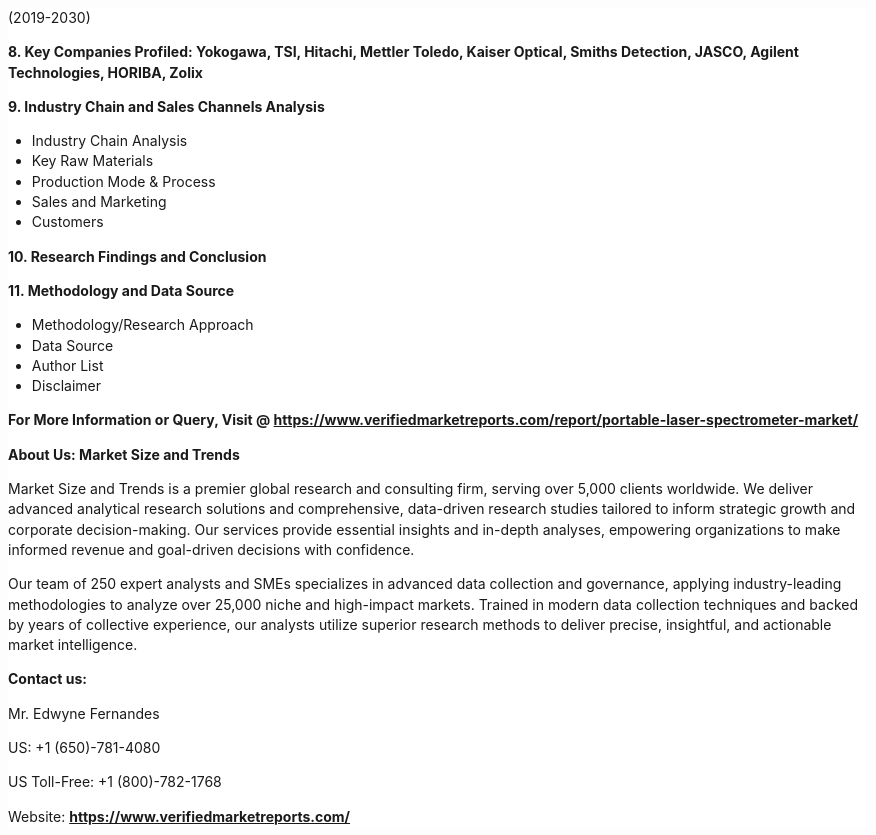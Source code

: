 (2019-2030)</li></ul><p><strong>8. Key Companies Profiled: Yokogawa, TSI, Hitachi, Mettler Toledo, Kaiser Optical, Smiths Detection, JASCO, Agilent Technologies, HORIBA, Zolix</strong></p><p><strong>9. Industry Chain and Sales Channels Analysis</strong></p><ul><li>Industry Chain Analysis</li><li>Key Raw Materials</li><li>Production Mode &amp; Process</li><li>Sales and Marketing</li><li>Customers</li></ul><p><strong>10. Research Findings and Conclusion</strong></p><p><strong>11. Methodology and Data Source</strong></p><ul><li>Methodology/Research Approach</li><li>Data Source</li><li>Author List</li><li>Disclaimer</li></ul></p><p><strong>For More Information or Query, Visit @ <a href="https://www.verifiedmarketreports.com/report/portable-laser-spectrometer-market/">https://www.verifiedmarketreports.com/report/portable-laser-spectrometer-market/</a></strong></p><p><strong>About Us: Market Size and Trends</strong></p><p>Market Size and Trends is a premier global research and consulting firm, serving over 5,000 clients worldwide. We deliver advanced analytical research solutions and comprehensive, data-driven research studies tailored to inform strategic growth and corporate decision-making. Our services provide essential insights and in-depth analyses, empowering organizations to make informed revenue and goal-driven decisions with confidence.</p><p>Our team of 250 expert analysts and SMEs specializes in advanced data collection and governance, applying industry-leading methodologies to analyze over 25,000 niche and high-impact markets. Trained in modern data collection techniques and backed by years of collective experience, our analysts utilize superior research methods to deliver precise, insightful, and actionable market intelligence.</p><p><strong>Contact us:</strong></p><p>Mr. Edwyne Fernandes</p><p>US: +1 (650)-781-4080</p><p>US Toll-Free: +1 (800)-782-1768</p><p>Website: <strong><a href="https://www.verifiedmarketreports.com/">https://www.verifiedmarketreports.com/</a></strong></p>
